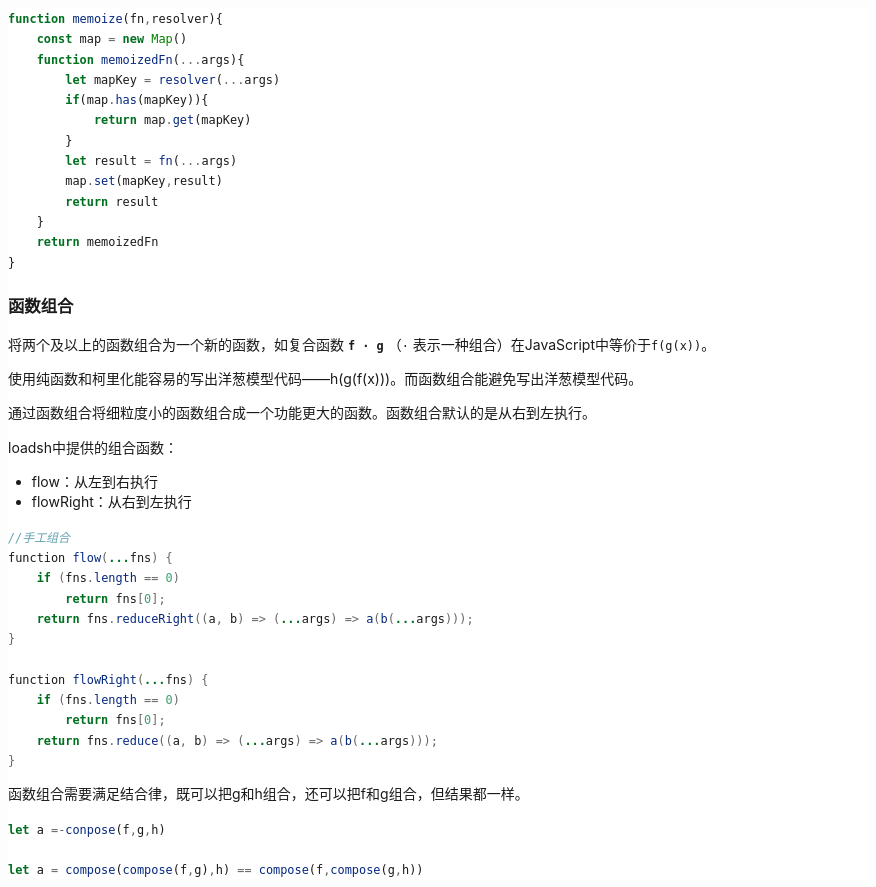

```js
function memoize(fn,resolver){
    const map = new Map()
    function memoizedFn(...args){
        let mapKey = resolver(...args)
        if(map.has(mapKey)){
            return map.get(mapKey)
        }
        let result = fn(...args)
        map.set(mapKey,result)
        return result
    }
    return memoizedFn
}
```





### 函数组合

将两个及以上的函数组合为一个新的函数，如复合函数 **`f · g`** （`·` 表示一种组合）在JavaScript中等价于`f(g(x))`。

使用纯函数和柯里化能容易的写出洋葱模型代码——h(g(f(x)))。而函数组合能避免写出洋葱模型代码。

通过函数组合将细粒度小的函数组合成一个功能更大的函数。函数组合默认的是从右到左执行。



loadsh中提供的组合函数：

- flow：从左到右执行
- flowRight：从右到左执行



```java
//手工组合
function flow(...fns) {
    if (fns.length == 0)
        return fns[0];
    return fns.reduceRight((a, b) => (...args) => a(b(...args)));
}

function flowRight(...fns) {
    if (fns.length == 0)
        return fns[0];
    return fns.reduce((a, b) => (...args) => a(b(...args)));
}
```





函数组合需要满足结合律，既可以把g和h组合，还可以把f和g组合，但结果都一样。

```js
let a =-conpose(f,g,h)

let a = compose(compose(f,g),h) == compose(f,compose(g,h))
```
